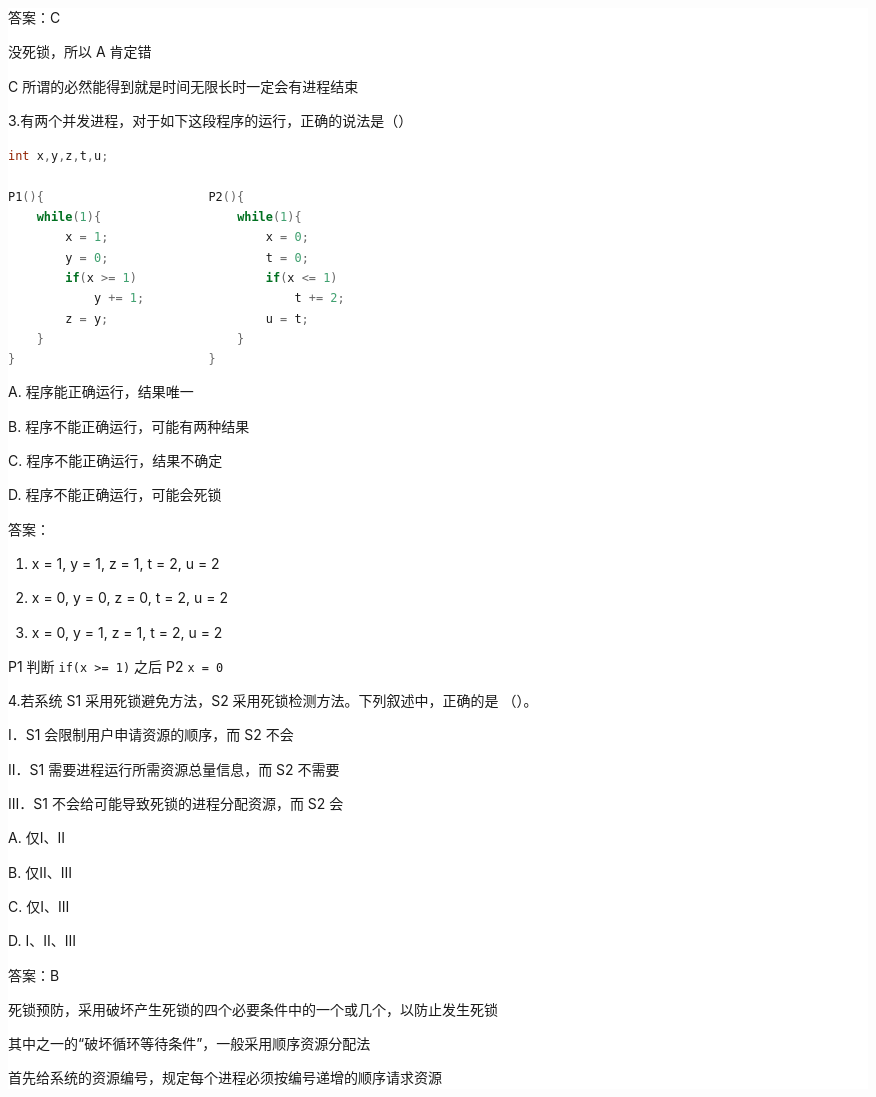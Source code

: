 答案：C

没死锁，所以 A 肯定错

C 所谓的必然能得到就是时间无限长时一定会有进程结束

3.有两个并发进程，对于如下这段程序的运行，正确的说法是（）

```c
int x,y,z,t,u;

P1(){						P2(){
	while(1){					while(1){
		x = 1;						x = 0;
		y = 0;						t = 0;
		if(x >= 1)					if(x <= 1)
			y += 1;						t += 2;
		z = y;						u = t;
	}							}
}							}
```

A. 程序能正确运行，结果唯一

B. 程序不能正确运行，可能有两种结果

C. 程序不能正确运行，结果不确定

D. 程序不能正确运行，可能会死锁

答案：

1) x = 1, y = 1, z = 1, t = 2, u = 2

2) x = 0, y = 0, z = 0, t = 2, u = 2

3) x = 0, y = 1, z = 1, t = 2, u = 2

P1 判断 `if(x >= 1)` 之后 P2 `x = 0`

4.若系统 S1 采用死锁避免方法，S2 采用死锁检测方法。下列叙述中，正确的是 （）。

Ⅰ．S1 会限制用户申请资源的顺序，而 S2 不会

Ⅱ．S1 需要进程运行所需资源总量信息，而 S2 不需要

Ⅲ．S1 不会给可能导致死锁的进程分配资源，而 S2 会

A. 仅Ⅰ、Ⅱ

B. 仅Ⅱ、Ⅲ

C. 仅Ⅰ、Ⅲ

D. Ⅰ、Ⅱ、Ⅲ

答案：B

死锁预防，采用破坏产生死锁的四个必要条件中的一个或几个，以防止发生死锁

其中之一的“破坏循环等待条件”，一般采用顺序资源分配法

首先给系统的资源编号，规定每个进程必须按编号递增的顺序请求资源
